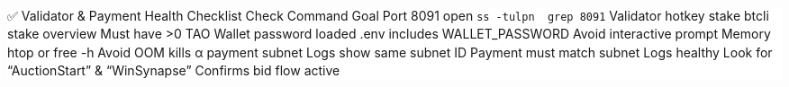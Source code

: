 ✅ Validator & Payment Health Checklist
Check	Command	Goal
Port 8091 open	`ss -tulpn	grep 8091`
Validator hotkey stake	btcli stake overview	Must have >0 TAO
Wallet password loaded	.env includes WALLET_PASSWORD	Avoid interactive prompt
Memory	htop or free -h	Avoid OOM kills
α payment subnet	Logs show same subnet ID	Payment must match subnet
Logs healthy	Look for “AuctionStart” & “WinSynapse”	Confirms bid flow active